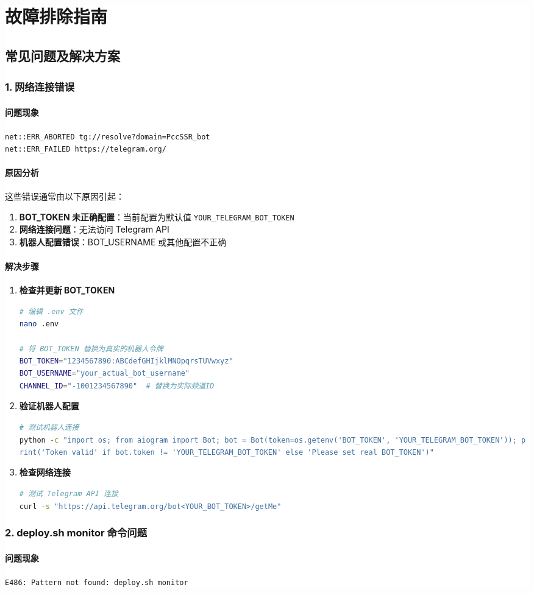 # 故障排除指南

## 常见问题及解决方案

### 1. 网络连接错误

#### 问题现象
```
net::ERR_ABORTED tg://resolve?domain=PccSSR_bot
net::ERR_FAILED https://telegram.org/
```

#### 原因分析
这些错误通常由以下原因引起：
1. **BOT_TOKEN 未正确配置**：当前配置为默认值 `YOUR_TELEGRAM_BOT_TOKEN`
2. **网络连接问题**：无法访问 Telegram API
3. **机器人配置错误**：BOT_USERNAME 或其他配置不正确

#### 解决步骤

1. **检查并更新 BOT_TOKEN**
   ```bash
   # 编辑 .env 文件
   nano .env
   
   # 将 BOT_TOKEN 替换为真实的机器人令牌
   BOT_TOKEN="1234567890:ABCdefGHIjklMNOpqrsTUVwxyz"
   BOT_USERNAME="your_actual_bot_username"
   CHANNEL_ID="-1001234567890"  # 替换为实际频道ID
   ```

2. **验证机器人配置**
   ```bash
   # 测试机器人连接
   python -c "import os; from aiogram import Bot; bot = Bot(token=os.getenv('BOT_TOKEN', 'YOUR_TELEGRAM_BOT_TOKEN')); print('Token valid' if bot.token != 'YOUR_TELEGRAM_BOT_TOKEN' else 'Please set real BOT_TOKEN')"
   ```

3. **检查网络连接**
   ```bash
   # 测试 Telegram API 连接
   curl -s "https://api.telegram.org/bot<YOUR_BOT_TOKEN>/getMe"
   ```

### 2. deploy.sh monitor 命令问题

#### 问题现象
```
E486: Pattern not found: deploy.sh monitor
```
